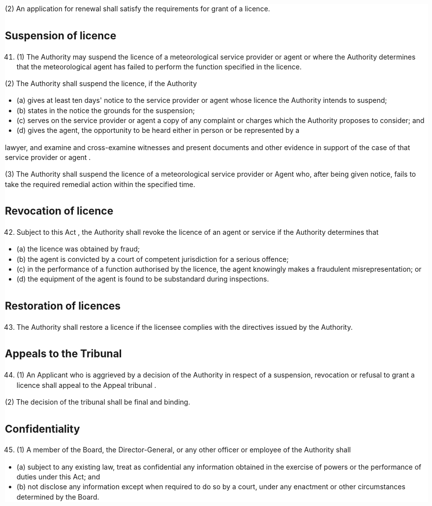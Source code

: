 (2) An application for renewal shall satisfy the requirements for grant of a licence.

## Suspension of licence

41. (1) The Authority may suspend the licence of a meteorological  service provider or agent or where the Authority determines that the meteorological agent has failed to perform the function specified in the licence.

(2) The Authority shall suspend the licence, if the Authority

- (a) gives at least ten days' notice to the service provider or agent whose licence the Authority intends to suspend;
- (b) states in the notice the grounds for the suspension;
- (c) serves on the service provider or agent a copy of any complaint or charges which the Authority proposes to consider; and
- (d) gives the agent, the opportunity to be heard either in person or be represented by a

lawyer,  and  examine  and  cross-examine  witnesses  and  present  documents  and other evidence in support of the case of that service provider or agent .

(3) The Authority shall suspend the licence of a meteorological service provider or Agent who, after being given notice, fails to take the required remedial action within the specified time.

## Revocation of licence

42. Subject to this Act , the Authority shall revoke the licence of an agent or service if the Authority determines that

- (a) the licence was obtained by fraud;
- (b) the  agent is convicted by a court of competent jurisdiction for a serious offence;
- (c) in the performance of a function authorised by the licence, the agent knowingly makes a fraudulent misrepresentation; or
- (d) the equipment of the agent is found to be substandard during inspections.

## Restoration of licences

43. The Authority shall restore a licence if the licensee complies with the directives issued by the Authority.

## Appeals to the Tribunal

44. (1) An Applicant who is aggrieved by  a decision of the Authority in respect of a suspension, revocation or refusal to grant a licence shall appeal to the Appeal tribunal .

(2) The decision of the tribunal shall be final and binding.

## Confidentiality

45. (1) A member of the Board, the Director-General, or any other officer or employee of the Authority shall

- (a) subject to any existing law, treat as confidential any information obtained in the exercise of powers or the performance of duties under this Act; and
- (b) not disclose any information except when required to do so by a court, under any enactment or other circumstances determined by the Board.
